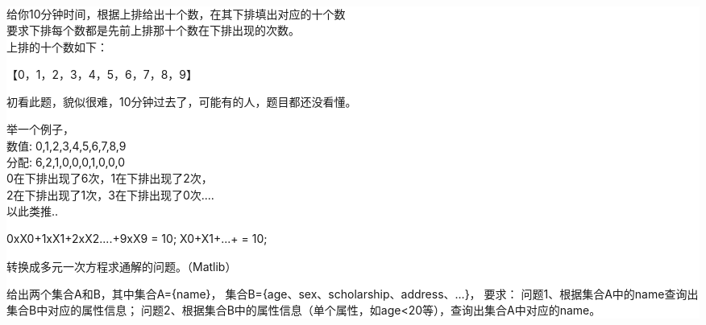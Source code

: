 

   
给你10分钟时间，根据上排给出十个数，在其下排填出对应的十个数   
要求下排每个数都是先前上排那十个数在下排出现的次数。   
上排的十个数如下：   

【0，1，2，3，4，5，6，7，8，9】

初看此题，貌似很难，10分钟过去了，可能有的人，题目都还没看懂。   

举一个例子，   
数值: 0,1,2,3,4,5,6,7,8,9   
分配: 6,2,1,0,0,0,1,0,0,0   
0在下排出现了6次，1在下排出现了2次，   
2在下排出现了1次，3在下排出现了0次....   
以此类推..   

0xX0+1xX1+2xX2....+9xX9 = 10;
X0+X1+...+ = 10;

转换成多元一次方程求通解的问题。（Matlib）




给出两个集合A和B，其中集合A={name}，
集合B={age、sex、scholarship、address、...}，
要求：
问题1、根据集合A中的name查询出集合B中对应的属性信息；
问题2、根据集合B中的属性信息（单个属性，如age<20等），查询出集合A中对应的name。






